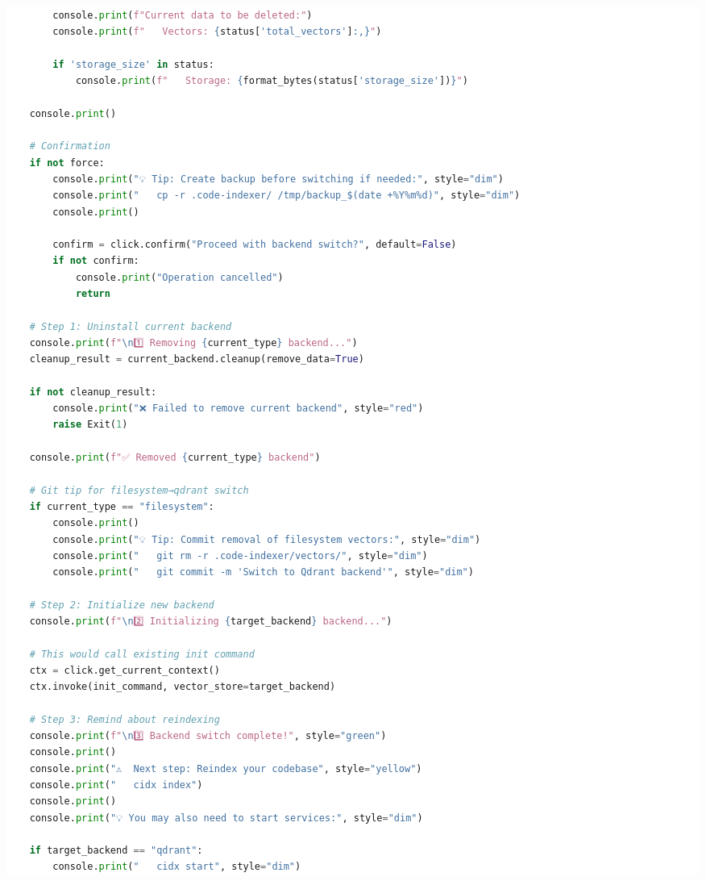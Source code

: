 ```python
        console.print(f"Current data to be deleted:")
        console.print(f"   Vectors: {status['total_vectors']:,}")

        if 'storage_size' in status:
            console.print(f"   Storage: {format_bytes(status['storage_size'])}")

    console.print()

    # Confirmation
    if not force:
        console.print("💡 Tip: Create backup before switching if needed:", style="dim")
        console.print("   cp -r .code-indexer/ /tmp/backup_$(date +%Y%m%d)", style="dim")
        console.print()

        confirm = click.confirm("Proceed with backend switch?", default=False)
        if not confirm:
            console.print("Operation cancelled")
            return

    # Step 1: Uninstall current backend
    console.print(f"\n1️⃣ Removing {current_type} backend...")
    cleanup_result = current_backend.cleanup(remove_data=True)

    if not cleanup_result:
        console.print("❌ Failed to remove current backend", style="red")
        raise Exit(1)

    console.print(f"✅ Removed {current_type} backend")

    # Git tip for filesystem→qdrant switch
    if current_type == "filesystem":
        console.print()
        console.print("💡 Tip: Commit removal of filesystem vectors:", style="dim")
        console.print("   git rm -r .code-indexer/vectors/", style="dim")
        console.print("   git commit -m 'Switch to Qdrant backend'", style="dim")

    # Step 2: Initialize new backend
    console.print(f"\n2️⃣ Initializing {target_backend} backend...")

    # This would call existing init command
    ctx = click.get_current_context()
    ctx.invoke(init_command, vector_store=target_backend)

    # Step 3: Remind about reindexing
    console.print(f"\n3️⃣ Backend switch complete!", style="green")
    console.print()
    console.print("⚠️  Next step: Reindex your codebase", style="yellow")
    console.print("   cidx index")
    console.print()
    console.print("💡 You may also need to start services:", style="dim")

    if target_backend == "qdrant":
        console.print("   cidx start", style="dim")
```
